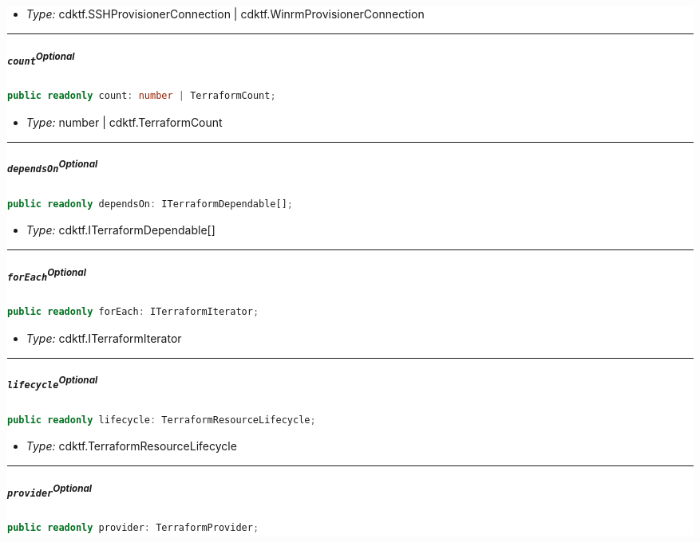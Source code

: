 - *Type:* cdktf.SSHProvisionerConnection | cdktf.WinrmProvisionerConnection

---

##### `count`<sup>Optional</sup> <a name="count" id="@cdktf/provider-vault.managedKeys.ManagedKeysConfig.property.count"></a>

```typescript
public readonly count: number | TerraformCount;
```

- *Type:* number | cdktf.TerraformCount

---

##### `dependsOn`<sup>Optional</sup> <a name="dependsOn" id="@cdktf/provider-vault.managedKeys.ManagedKeysConfig.property.dependsOn"></a>

```typescript
public readonly dependsOn: ITerraformDependable[];
```

- *Type:* cdktf.ITerraformDependable[]

---

##### `forEach`<sup>Optional</sup> <a name="forEach" id="@cdktf/provider-vault.managedKeys.ManagedKeysConfig.property.forEach"></a>

```typescript
public readonly forEach: ITerraformIterator;
```

- *Type:* cdktf.ITerraformIterator

---

##### `lifecycle`<sup>Optional</sup> <a name="lifecycle" id="@cdktf/provider-vault.managedKeys.ManagedKeysConfig.property.lifecycle"></a>

```typescript
public readonly lifecycle: TerraformResourceLifecycle;
```

- *Type:* cdktf.TerraformResourceLifecycle

---

##### `provider`<sup>Optional</sup> <a name="provider" id="@cdktf/provider-vault.managedKeys.ManagedKeysConfig.property.provider"></a>

```typescript
public readonly provider: TerraformProvider;
```
